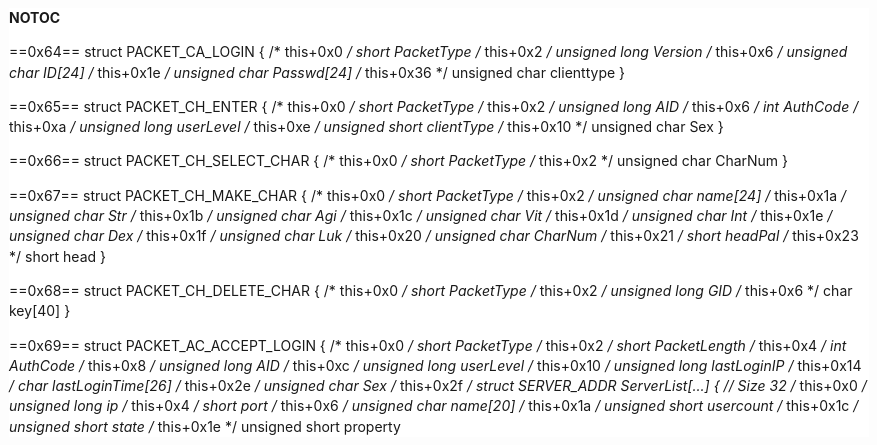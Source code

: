 __NOTOC__

==0x64==
 struct PACKET_CA_LOGIN {
  /* this+0x0 */ short PacketType
  /* this+0x2 */ unsigned long Version
  /* this+0x6 */ unsigned char ID[24]
  /* this+0x1e */ unsigned char Passwd[24]
  /* this+0x36 */ unsigned char clienttype
 }

==0x65==
 struct PACKET_CH_ENTER {
  /* this+0x0 */ short PacketType
  /* this+0x2 */ unsigned long AID
  /* this+0x6 */ int AuthCode
  /* this+0xa */ unsigned long userLevel
  /* this+0xe */ unsigned short clientType
  /* this+0x10 */ unsigned char Sex
 }

==0x66==
 struct PACKET_CH_SELECT_CHAR {
  /* this+0x0 */ short PacketType
  /* this+0x2 */ unsigned char CharNum
 }

==0x67==
 struct PACKET_CH_MAKE_CHAR {
  /* this+0x0 */ short PacketType
  /* this+0x2 */ unsigned char name[24]
  /* this+0x1a */ unsigned char Str
  /* this+0x1b */ unsigned char Agi
  /* this+0x1c */ unsigned char Vit
  /* this+0x1d */ unsigned char Int
  /* this+0x1e */ unsigned char Dex
  /* this+0x1f */ unsigned char Luk
  /* this+0x20 */ unsigned char CharNum
  /* this+0x21 */ short headPal
  /* this+0x23 */ short head
 }

==0x68==
 struct PACKET_CH_DELETE_CHAR {
  /* this+0x0 */ short PacketType
  /* this+0x2 */ unsigned long GID
  /* this+0x6 */ char key[40]
 }

==0x69==
 struct PACKET_AC_ACCEPT_LOGIN {
  /* this+0x0 */ short PacketType
  /* this+0x2 */ short PacketLength
  /* this+0x4 */ int AuthCode
  /* this+0x8 */ unsigned long AID
  /* this+0xc */ unsigned long userLevel
  /* this+0x10 */ unsigned long lastLoginIP
  /* this+0x14 */ char lastLoginTime[26]
  /* this+0x2e */ unsigned char Sex
  /* this+0x2f */ struct SERVER_ADDR ServerList[...] { // Size 32
    /* this+0x0 */ unsigned long ip
    /* this+0x4 */ short port
    /* this+0x6 */ unsigned char name[20]
    /* this+0x1a */ unsigned short usercount
    /* this+0x1c */ unsigned short state
    /* this+0x1e */ unsigned short property